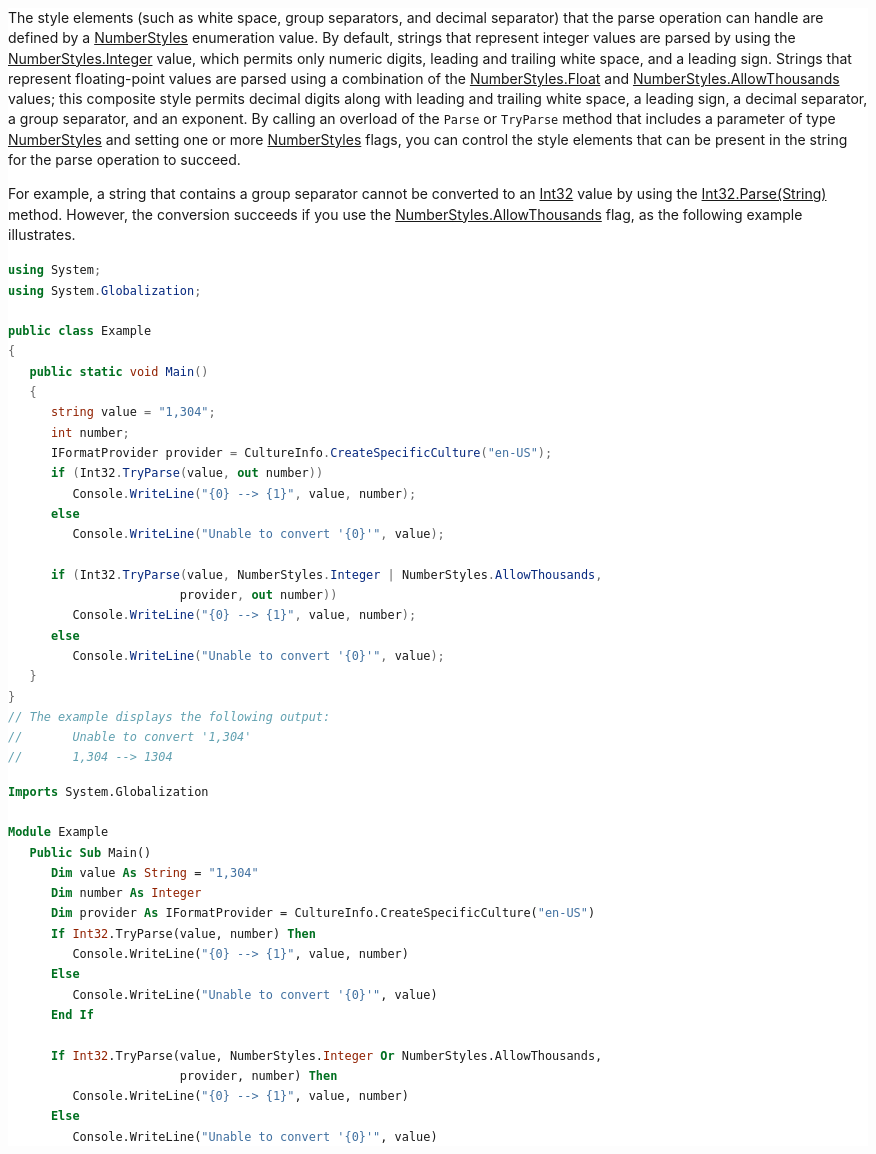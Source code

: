 The style elements (such as white space, group separators, and decimal separator) that the parse operation can handle are defined by a [NumberStyles](xref:System.Globalization.NumberStyles) enumeration value. By default, strings that represent integer values are parsed by using the [NumberStyles.Integer](xref:System.Globalization.NumberStyles.Integer) value, which permits only numeric digits, leading and trailing white space, and a leading sign. Strings that represent floating-point values are parsed using a combination of the [NumberStyles.Float](xref:System.Globalization.NumberStyles.Float) and [NumberStyles.AllowThousands](xref:System.Globalization.NumberStyles.AllowThousands) values; this composite style permits decimal digits along with leading and trailing white space, a leading sign, a decimal separator, a group separator, and an exponent. By calling an overload of the `Parse` or `TryParse` method that includes a parameter of type [NumberStyles](xref:System.Globalization.NumberStyles) and setting one or more [NumberStyles](xref:System.Globalization.NumberStyles) flags, you can control the style elements that can be present in the string for the parse operation to succeed. 

For example, a string that contains a group separator cannot be converted to an [Int32](xref:System.Int32) value by using the [Int32.Parse(String)](xref:System.Int32.Parse(System.String)) method. However, the conversion succeeds if you use the [NumberStyles.AllowThousands](xref:System.Globalization.NumberStyles.AllowThousands) flag, as the following example illustrates.

```csharp
using System;
using System.Globalization;

public class Example
{
   public static void Main()
   {
      string value = "1,304";
      int number;
      IFormatProvider provider = CultureInfo.CreateSpecificCulture("en-US");
      if (Int32.TryParse(value, out number))
         Console.WriteLine("{0} --> {1}", value, number);
      else
         Console.WriteLine("Unable to convert '{0}'", value);

      if (Int32.TryParse(value, NumberStyles.Integer | NumberStyles.AllowThousands, 
                        provider, out number))
         Console.WriteLine("{0} --> {1}", value, number);
      else
         Console.WriteLine("Unable to convert '{0}'", value);
   }
}
// The example displays the following output:
//       Unable to convert '1,304'
//       1,304 --> 1304
```

```vb
Imports System.Globalization

Module Example
   Public Sub Main()
      Dim value As String = "1,304"
      Dim number As Integer
      Dim provider As IFormatProvider = CultureInfo.CreateSpecificCulture("en-US")
      If Int32.TryParse(value, number) Then
         Console.WriteLine("{0} --> {1}", value, number)
      Else
         Console.WriteLine("Unable to convert '{0}'", value)
      End If

      If Int32.TryParse(value, NumberStyles.Integer Or NumberStyles.AllowThousands, 
                        provider, number) Then
         Console.WriteLine("{0} --> {1}", value, number)
      Else
         Console.WriteLine("Unable to convert '{0}'", value)
```